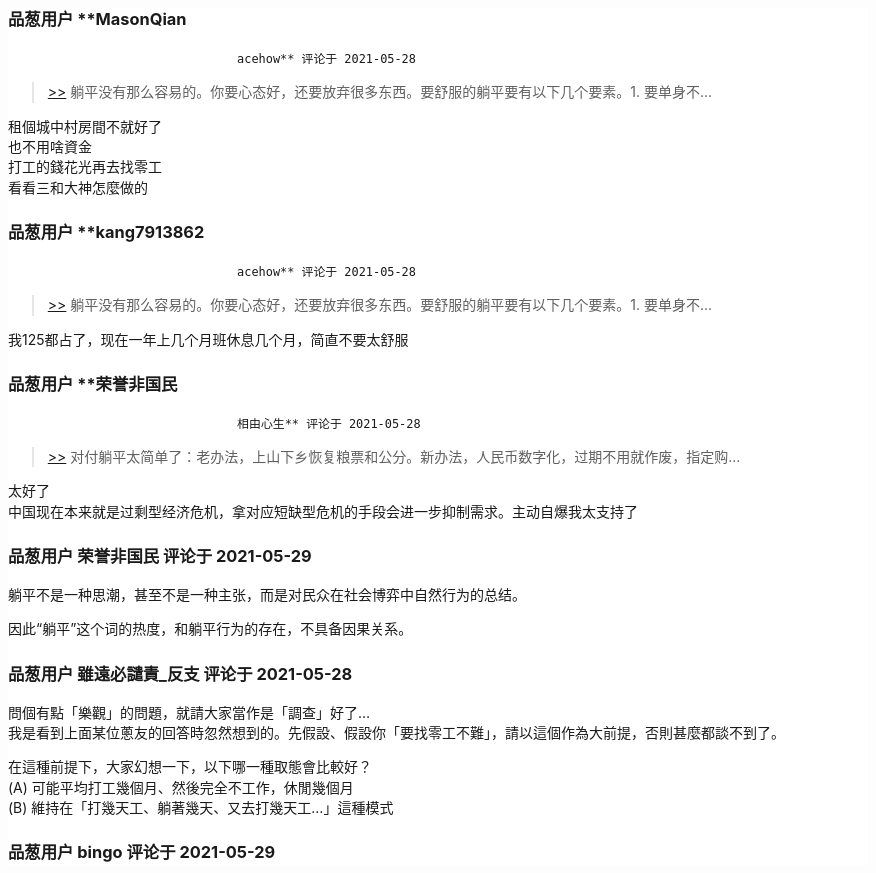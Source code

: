

            
### 品葱用户 **MasonQian				
									acehow** 评论于 2021-05-28
        
> [\>>]( "/article/item_id-650896#") 躺平没有那么容易的。你要心态好，还要放弃很多东西。要舒服的躺平要有以下几个要素。1. 要单身不...

  
  
租個城中村房間不就好了  
也不用啥資金  
打工的錢花光再去找零工  
看看三和大神怎麼做的
        


            
### 品葱用户 **kang7913862				
									acehow** 评论于 2021-05-28
        
> [\>>]( "/article/item_id-650896#") 躺平没有那么容易的。你要心态好，还要放弃很多东西。要舒服的躺平要有以下几个要素。1. 要单身不...

  
我125都占了，现在一年上几个月班休息几个月，简直不要太舒服
        


            
### 品葱用户 **荣誉非国民				
									相由心生** 评论于 2021-05-28
        
> [\>>]( "/article/item_id-650877#") 对付躺平太简单了：老办法，上山下乡恢复粮票和公分。新办法，人民币数字化，过期不用就作废，指定购...

  
  
太好了  
中国现在本来就是过剩型经济危机，拿对应短缺型危机的手段会进一步抑制需求。主动自爆我太支持了
        


            
### 品葱用户 **荣誉非国民** 评论于 2021-05-29
        
躺平不是一种思潮，甚至不是一种主张，而是对民众在社会博弈中自然行为的总结。  
  
因此“躺平”这个词的热度，和躺平行为的存在，不具备因果关系。
        


            
### 品葱用户 **雖遠必譴責_反支** 评论于 2021-05-28
        
問個有點「樂觀」的問題，就請大家當作是「調查」好了…  
我是看到上面某位蔥友的回答時忽然想到的。先假設、假設你「要找零工不難」，請以這個作為大前提，否則甚麼都談不到了。  
  
在這種前提下，大家幻想一下，以下哪一種取態會比較好？  
(A) 可能平均打工幾個月、然後完全不工作，休閒幾個月  
(B) 維持在「打幾天工、躺著幾天、又去打幾天工…」這種模式
        


            
### 品葱用户 **bingo** 评论于 2021-05-29
        